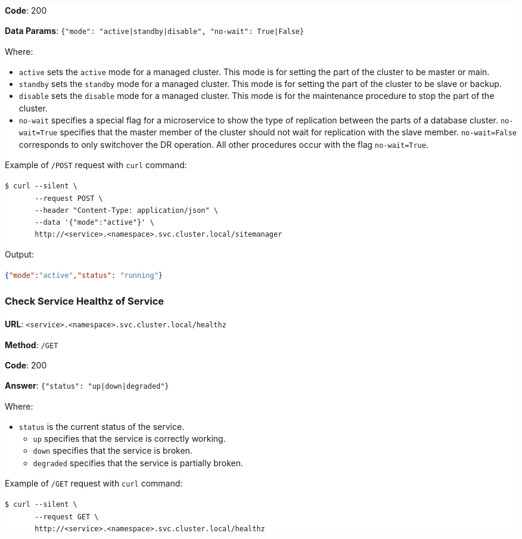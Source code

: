 **Code**:    200

**Data Params**: `{"mode": "active|standby|disable", "no-wait": True|False}`

Where:
  - `active` sets the `active` mode for a managed cluster. This mode is for setting the part of the cluster to be master or main.
  - `standby` sets the `standby` mode for a managed cluster. This mode is for setting the part of the cluster to be slave or backup.
  - `disable` sets the `disable` mode for a managed cluster. This mode is for the maintenance procedure to stop the part of the cluster.
  - `no-wait` specifies a special flag for a microservice to show the type of replication between the parts of a database cluster. `no-wait=True` specifies that the master member of the cluster should not wait for replication with the slave member. `no-wait=False` corresponds to only switchover the DR operation. All other procedures occur with the flag `no-wait=True`.

Example of `/POST` request with `curl` command:

```
$ curl --silent \
       --request POST \
       --header "Content-Type: application/json" \
       --data '{"mode":"active"}' \
       http://<service>.<namespace>.svc.cluster.local/sitemanager

```

Output:

```json
{"mode":"active","status": "running"}
```

### Check Service Healthz of Service

**URL**: `<service>.<namespace>.svc.cluster.local/healthz`

**Method**: `/GET`

**Code**: 200

**Answer**: `{"status": "up|down|degraded"}`

Where:
  - `status` is the current status of the service.
      - `up` specifies that the service is correctly working.
      - `down` specifies that the service is broken.
      - `degraded` specifies that the service is partially broken.

Example of `/GET` request with `curl` command:

```
$ curl --silent \
       --request GET \
       http://<service>.<namespace>.svc.cluster.local/healthz

```
